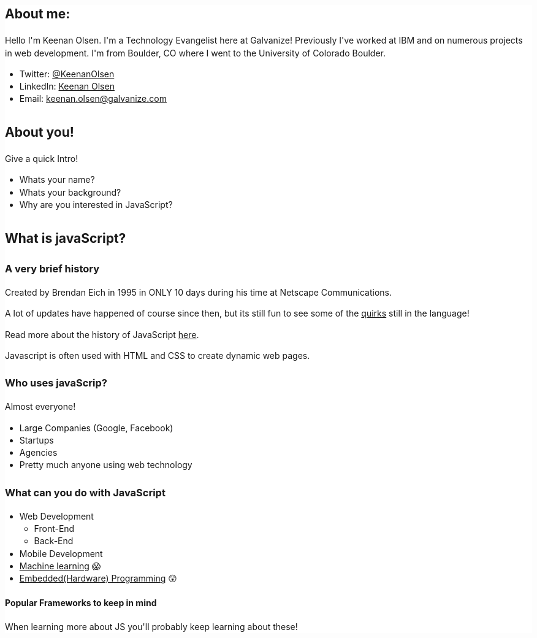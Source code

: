 
## About me:

Hello I'm Keenan Olsen. I'm a Technology Evangelist here at Galvanize! Previously I've worked at IBM and on numerous projects in web development. I'm from Boulder, CO where I went to the University of Colorado Boulder.

- Twitter: [@KeenanOlsen](https://twitter.com/@keenanolsen)
- LinkedIn: [Keenan Olsen](https://www.linkedin.com/in/keenanolsen/)
- Email: [keenan.olsen@galvanize.com](mailto:keenan.olsen@galvanize.com)


## About you!

Give a quick Intro!

- Whats your name?
- Whats your background?
- Why are you interested in JavaScript?

## What is javaScript?

### A very brief history

Created by Brendan Eich in 1995 in ONLY 10 days during his time at Netscape Communications.

A lot of updates have happened of course since then, but its still fun to see some of the [quirks](https://www.destroyallsoftware.com/talks/wat) still in the language!

Read more about the history of JavaScript [here](https://en.wikipedia.org/wiki/JavaScript).

Javascript is often used with HTML and CSS to create dynamic web pages.

### Who uses javaScrip?

Almost everyone!

- Large Companies (Google, Facebook)
- Startups
- Agencies
- Pretty much anyone using web technology


### What can you do with JavaScript

- Web Development
	- Front-End
	- Back-End
- Mobile Development
- [Machine learning](https://js.tensorflow.org/) 😱
- [Embedded(Hardware) Programming](http://ejs.co/) 😲

#### Popular Frameworks to keep in mind

When learning more about JS you'll probably keep learning about these!
